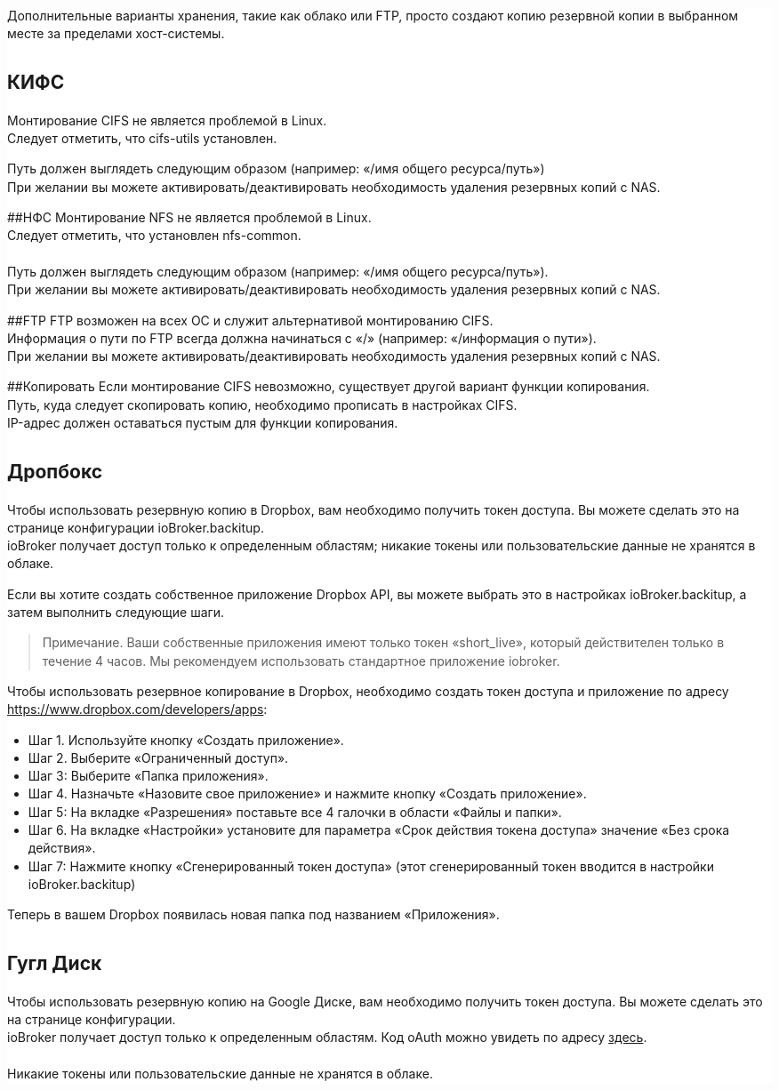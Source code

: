 Дополнительные варианты хранения, такие как облако или FTP, просто создают копию резервной копии в выбранном месте за пределами хост-системы.

## КИФС
Монтирование CIFS не является проблемой в Linux.<br> Следует отметить, что cifs-utils установлен.

Путь должен выглядеть следующим образом (например: «/имя общего ресурса/путь»)<br> При желании вы можете активировать/деактивировать необходимость удаления резервных копий с NAS.

  ##НФС
Монтирование NFS не является проблемой в Linux.<br> Следует отметить, что установлен nfs-common.<br><br> Путь должен выглядеть следующим образом (например: «/имя общего ресурса/путь»).<br> При желании вы можете активировать/деактивировать необходимость удаления резервных копий с NAS.

##FTP
FTP возможен на всех ОС и служит альтернативой монтированию CIFS.<br> Информация о пути по FTP всегда должна начинаться с «/» (например: «/информация о пути»).<br> При желании вы можете активировать/деактивировать необходимость удаления резервных копий с NAS.

##Копировать
Если монтирование CIFS невозможно, существует другой вариант функции копирования.<br> Путь, куда следует скопировать копию, необходимо прописать в настройках CIFS.<br> IP-адрес должен оставаться пустым для функции копирования.

## Дропбокс
Чтобы использовать резервную копию в Dropbox, вам необходимо получить токен доступа. Вы можете сделать это на странице конфигурации ioBroker.backitup.<br> ioBroker получает доступ только к определенным областям; никакие токены или пользовательские данные не хранятся в облаке.

Если вы хотите создать собственное приложение Dropbox API, вы можете выбрать это в настройках ioBroker.backitup, а затем выполнить следующие шаги.

> Примечание. Ваши собственные приложения имеют только токен «short_live», который действителен только в течение 4 часов. Мы рекомендуем использовать стандартное приложение iobroker.

Чтобы использовать резервное копирование в Dropbox, необходимо создать токен доступа и приложение по адресу https://www.dropbox.com/developers/apps:

* Шаг 1. Используйте кнопку «Создать приложение».
* Шаг 2. Выберите «Ограниченный доступ».
* Шаг 3: Выберите «Папка приложения».
* Шаг 4. Назначьте «Назовите свое приложение» и нажмите кнопку «Создать приложение».
* Шаг 5: На вкладке «Разрешения» поставьте все 4 галочки в области «Файлы и папки».
* Шаг 6. На вкладке «Настройки» установите для параметра «Срок действия токена доступа» значение «Без срока действия».
* Шаг 7: Нажмите кнопку «Сгенерированный токен доступа» (этот сгенерированный токен вводится в настройки ioBroker.backitup)

Теперь в вашем Dropbox появилась новая папка под названием «Приложения».

## Гугл Диск
Чтобы использовать резервную копию на Google Диске, вам необходимо получить токен доступа. Вы можете сделать это на странице конфигурации.<br> ioBroker получает доступ только к определенным областям. Код oAuth можно увидеть по адресу [здесь](https://github.com/simatec/ioBroker.backitup/blob/master/docs/oAuthService.js).<br><br> Никакие токены или пользовательские данные не хранятся в облаке.
